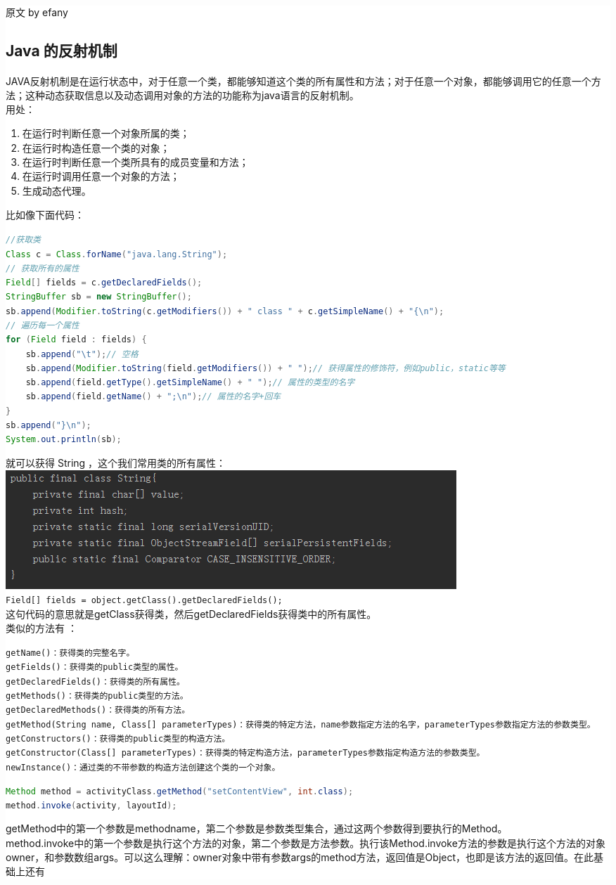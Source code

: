 原文 by efany
## Java 的反射机制
JAVA反射机制是在运行状态中，对于任意一个类，都能够知道这个类的所有属性和方法；对于任意一个对象，都能够调用它的任意一个方法；这种动态获取信息以及动态调用对象的方法的功能称为java语言的反射机制。  
用处：  
1) 在运行时判断任意一个对象所属的类；  
2) 在运行时构造任意一个类的对象；  
3) 在运行时判断任意一个类所具有的成员变量和方法；  
4) 在运行时调用任意一个对象的方法；  
5) 生成动态代理。  

比如像下面代码：
``` java
//获取类
Class c = Class.forName("java.lang.String");
// 获取所有的属性
Field[] fields = c.getDeclaredFields();
StringBuffer sb = new StringBuffer();
sb.append(Modifier.toString(c.getModifiers()) + " class " + c.getSimpleName() + "{\n");
// 遍历每一个属性
for (Field field : fields) {
    sb.append("\t");// 空格
    sb.append(Modifier.toString(field.getModifiers()) + " ");// 获得属性的修饰符，例如public，static等等
    sb.append(field.getType().getSimpleName() + " ");// 属性的类型的名字
    sb.append(field.getName() + ";\n");// 属性的名字+回车
}
sb.append("}\n");
System.out.println(sb);
```
就可以获得 String ，这个我们常用类的所有属性：  
![](../pictures/stringproper.png)  
`Field[] fields = object.getClass().getDeclaredFields();`  
这句代码的意思就是getClass获得类，然后getDeclaredFields获得类中的所有属性。   
类似的方法有 ：  
```
getName()：获得类的完整名字。  
getFields()：获得类的public类型的属性。  
getDeclaredFields()：获得类的所有属性。  
getMethods()：获得类的public类型的方法。  
getDeclaredMethods()：获得类的所有方法。  
getMethod(String name, Class[] parameterTypes)：获得类的特定方法，name参数指定方法的名字，parameterTypes参数指定方法的参数类型。  
getConstructors()：获得类的public类型的构造方法。  
getConstructor(Class[] parameterTypes)：获得类的特定构造方法，parameterTypes参数指定构造方法的参数类型。  
newInstance()：通过类的不带参数的构造方法创建这个类的一个对象。  
```
``` java
Method method = activityClass.getMethod("setContentView", int.class);
method.invoke(activity, layoutId);
```
getMethod中的第一个参数是methodname，第二个参数是参数类型集合，通过这两个参数得到要执行的Method。  
method.invoke中的第一个参数是执行这个方法的对象，第二个参数是方法参数。执行该Method.invoke方法的参数是执行这个方法的对象owner，和参数数组args。可以这么理解：owner对象中带有参数args的method方法，返回值是Object，也即是该方法的返回值。在此基础上还有  
